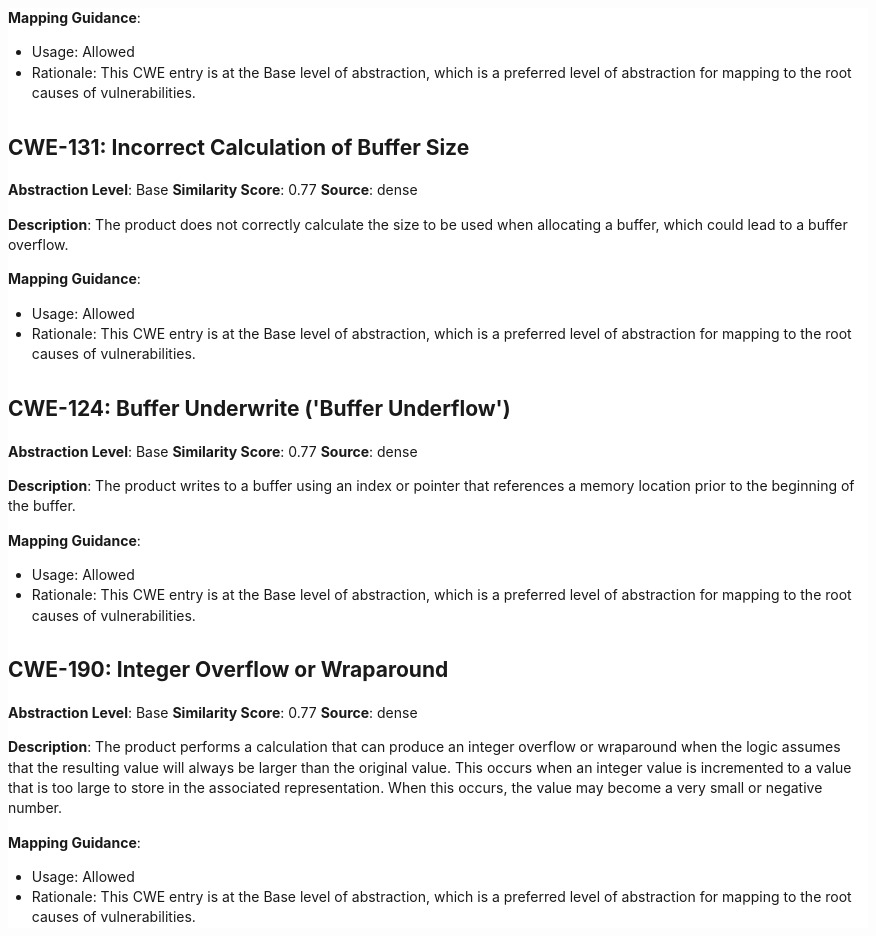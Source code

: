**Mapping Guidance**:
- Usage: Allowed
- Rationale: This CWE entry is at the Base level of abstraction, which is a preferred level of abstraction for mapping to the root causes of vulnerabilities.

## CWE-131: Incorrect Calculation of Buffer Size
**Abstraction Level**: Base
**Similarity Score**: 0.77
**Source**: dense

**Description**:
The product does not correctly calculate the size to be used when allocating a buffer, which could lead to a buffer overflow.

**Mapping Guidance**:
- Usage: Allowed
- Rationale: This CWE entry is at the Base level of abstraction, which is a preferred level of abstraction for mapping to the root causes of vulnerabilities.

## CWE-124: Buffer Underwrite ('Buffer Underflow')
**Abstraction Level**: Base
**Similarity Score**: 0.77
**Source**: dense

**Description**:
The product writes to a buffer using an index or pointer that references a memory location prior to the beginning of the buffer.

**Mapping Guidance**:
- Usage: Allowed
- Rationale: This CWE entry is at the Base level of abstraction, which is a preferred level of abstraction for mapping to the root causes of vulnerabilities.

## CWE-190: Integer Overflow or Wraparound
**Abstraction Level**: Base
**Similarity Score**: 0.77
**Source**: dense

**Description**:
The product performs a calculation that can
         produce an integer overflow or wraparound when the logic
         assumes that the resulting value will always be larger than
         the original value. This occurs when an integer value is
         incremented to a value that is too large to store in the
         associated representation. When this occurs, the value may
         become a very small or negative number.

**Mapping Guidance**:
- Usage: Allowed
- Rationale: This CWE entry is at the Base level of abstraction, which is a preferred level of abstraction for mapping to the root causes of vulnerabilities.

